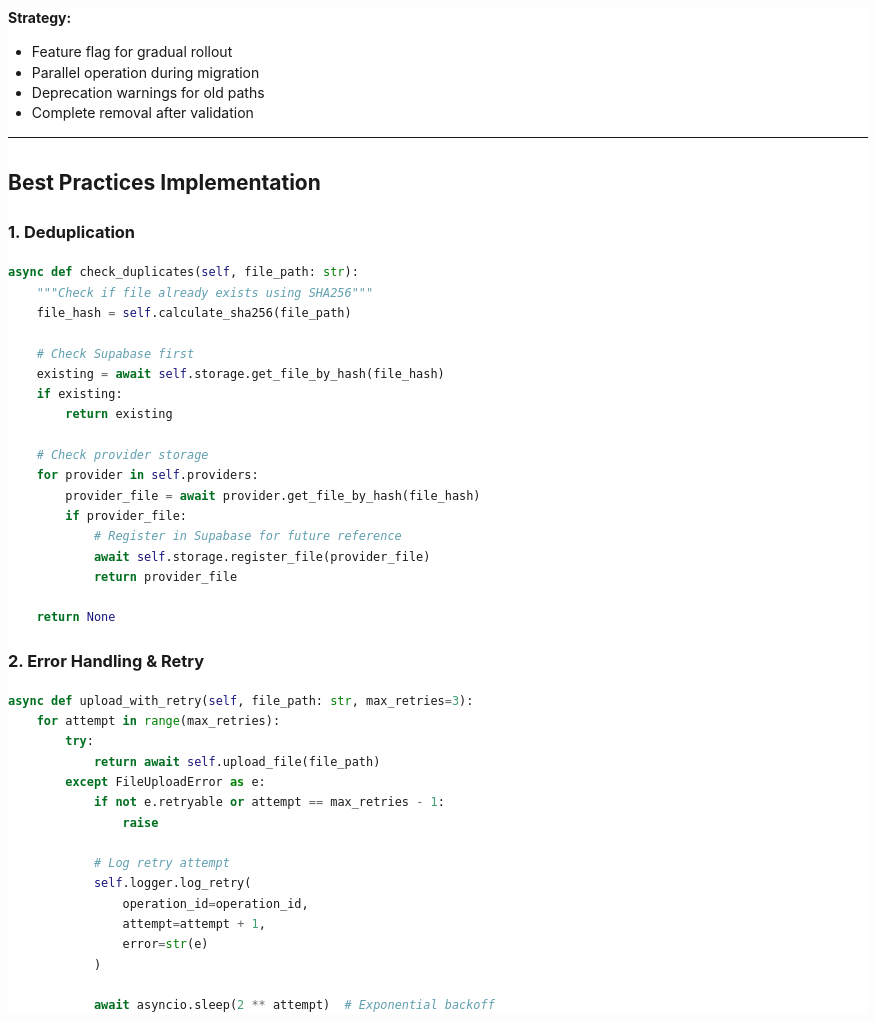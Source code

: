 **Strategy:**
- Feature flag for gradual rollout
- Parallel operation during migration
- Deprecation warnings for old paths
- Complete removal after validation

---

## Best Practices Implementation

### 1. **Deduplication**
```python
async def check_duplicates(self, file_path: str):
    """Check if file already exists using SHA256"""
    file_hash = self.calculate_sha256(file_path)
    
    # Check Supabase first
    existing = await self.storage.get_file_by_hash(file_hash)
    if existing:
        return existing
    
    # Check provider storage
    for provider in self.providers:
        provider_file = await provider.get_file_by_hash(file_hash)
        if provider_file:
            # Register in Supabase for future reference
            await self.storage.register_file(provider_file)
            return provider_file
    
    return None
```

### 2. **Error Handling & Retry**
```python
async def upload_with_retry(self, file_path: str, max_retries=3):
    for attempt in range(max_retries):
        try:
            return await self.upload_file(file_path)
        except FileUploadError as e:
            if not e.retryable or attempt == max_retries - 1:
                raise
            
            # Log retry attempt
            self.logger.log_retry(
                operation_id=operation_id,
                attempt=attempt + 1,
                error=str(e)
            )
            
            await asyncio.sleep(2 ** attempt)  # Exponential backoff
```

